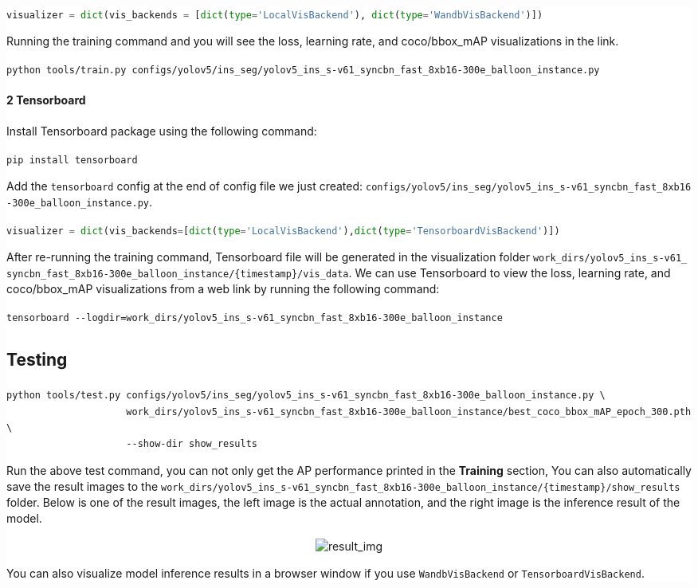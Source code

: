 ```python
visualizer = dict(vis_backends = [dict(type='LocalVisBackend'), dict(type='WandbVisBackend')])
```

Running the training command and you will see the loss, learning rate, and coco/bbox_mAP visualizations in the link.

```shell
python tools/train.py configs/yolov5/ins_seg/yolov5_ins_s-v61_syncbn_fast_8xb16-300e_balloon_instance.py
```

#### 2 Tensorboard

Install Tensorboard package using the following command:

```shell
pip install tensorboard
```

Add the `tensorboard` config at the end of config file we just created: `configs/yolov5/ins_seg/yolov5_ins_s-v61_syncbn_fast_8xb16-300e_balloon_instance.py`.

```python
visualizer = dict(vis_backends=[dict(type='LocalVisBackend'),dict(type='TensorboardVisBackend')])
```

After re-running the training command, Tensorboard file will be generated in the visualization folder `work_dirs/yolov5_ins_s-v61_syncbn_fast_8xb16-300e_balloon_instance/{timestamp}/vis_data`.
We can use Tensorboard to view the loss, learning rate, and coco/bbox_mAP visualizations from a web link by running the following command:

```shell
tensorboard --logdir=work_dirs/yolov5_ins_s-v61_syncbn_fast_8xb16-300e_balloon_instance
```

## Testing

```shell
python tools/test.py configs/yolov5/ins_seg/yolov5_ins_s-v61_syncbn_fast_8xb16-300e_balloon_instance.py \
                     work_dirs/yolov5_ins_s-v61_syncbn_fast_8xb16-300e_balloon_instance/best_coco_bbox_mAP_epoch_300.pth \
                     --show-dir show_results
```

Run the above test command, you can not only get the AP performance printed in the **Training** section, You can also automatically save the result images to the `work_dirs/yolov5_ins_s-v61_syncbn_fast_8xb16-300e_balloon_instance/{timestamp}/show_results` folder. Below is one of the result images, the left image is the actual annotation, and the right image is the inference result of the model.

<div align=center>
<img src="https://user-images.githubusercontent.com/87774050/236996421-46cfd38c-0827-4251-8216-408dfa9e03dd.jpg" alt="result_img"/>
</div>

You can also visualize model inference results in a browser window if you use `WandbVisBackend` or `TensorboardVisBackend`.
